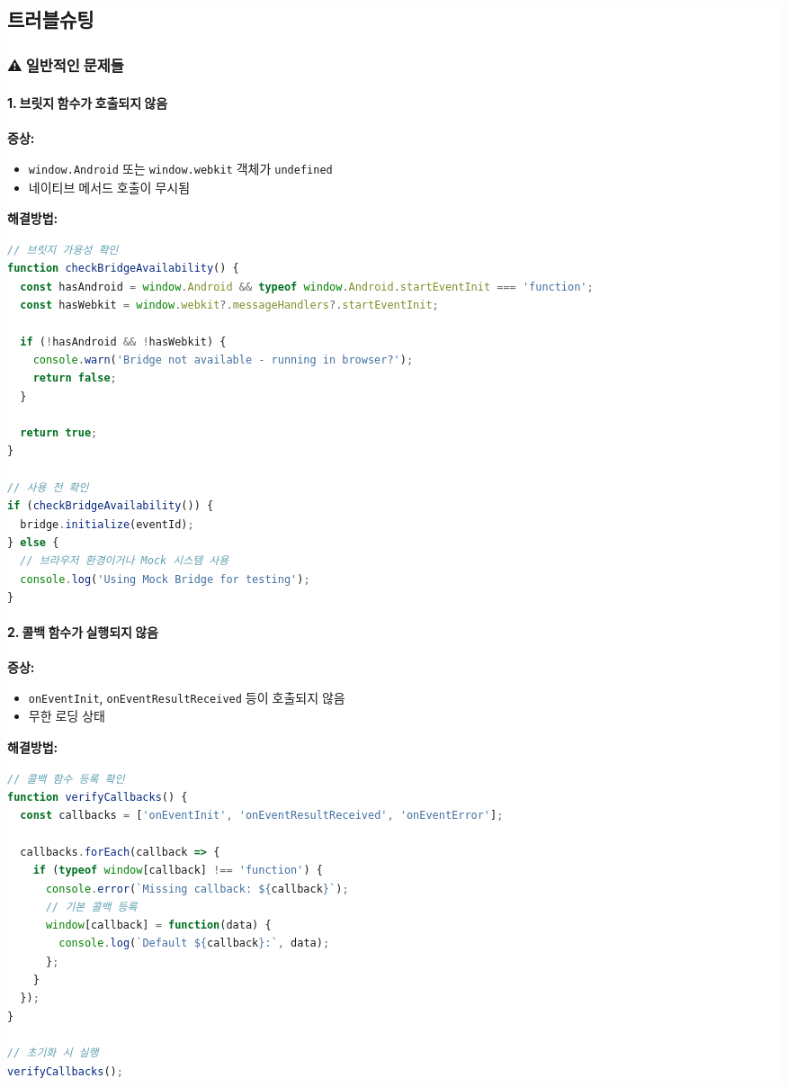 
## 트러블슈팅

### ⚠️ 일반적인 문제들

#### 1. 브릿지 함수가 호출되지 않음

**증상:**
- `window.Android` 또는 `window.webkit` 객체가 `undefined`
- 네이티브 메서드 호출이 무시됨

**해결방법:**
```javascript
// 브릿지 가용성 확인
function checkBridgeAvailability() {
  const hasAndroid = window.Android && typeof window.Android.startEventInit === 'function';
  const hasWebkit = window.webkit?.messageHandlers?.startEventInit;
  
  if (!hasAndroid && !hasWebkit) {
    console.warn('Bridge not available - running in browser?');
    return false;
  }
  
  return true;
}

// 사용 전 확인
if (checkBridgeAvailability()) {
  bridge.initialize(eventId);
} else {
  // 브라우저 환경이거나 Mock 시스템 사용
  console.log('Using Mock Bridge for testing');
}
```

#### 2. 콜백 함수가 실행되지 않음

**증상:**
- `onEventInit`, `onEventResultReceived` 등이 호출되지 않음
- 무한 로딩 상태

**해결방법:**
```javascript
// 콜백 함수 등록 확인
function verifyCallbacks() {
  const callbacks = ['onEventInit', 'onEventResultReceived', 'onEventError'];
  
  callbacks.forEach(callback => {
    if (typeof window[callback] !== 'function') {
      console.error(`Missing callback: ${callback}`);
      // 기본 콜백 등록
      window[callback] = function(data) {
        console.log(`Default ${callback}:`, data);
      };
    }
  });
}

// 초기화 시 실행
verifyCallbacks();
```
